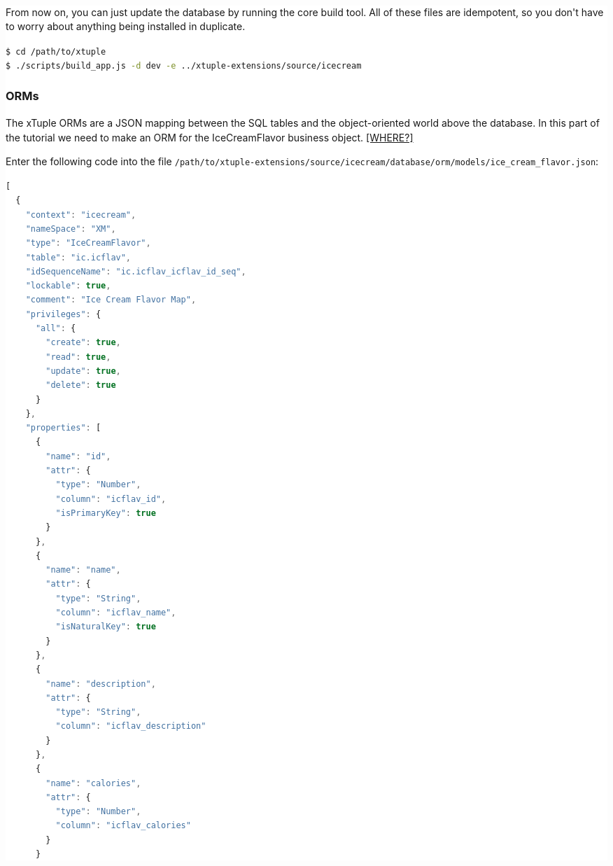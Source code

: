 From now on, you can just update the database by running the core build tool. All of these files are idempotent, so you don't have to worry about anything being installed in duplicate.

```bash
$ cd /path/to/xtuple
$ ./scripts/build_app.js -d dev -e ../xtuple-extensions/source/icecream
```

### ORMs

The xTuple ORMs are a JSON mapping between the SQL tables and the object-oriented world above the database. In this part of the tutorial we need to make an ORM for the IceCreamFlavor business object. 
[ [WHERE?] ](TUTORIAL-FAQ.md#where-should-i-put-orm-definitions)

Enter the following code into the file `/path/to/xtuple-extensions/source/icecream/database/orm/models/ice_cream_flavor.json`:

```javascript
[
  {
    "context": "icecream",
    "nameSpace": "XM",
    "type": "IceCreamFlavor",
    "table": "ic.icflav",
    "idSequenceName": "ic.icflav_icflav_id_seq",
    "lockable": true,
    "comment": "Ice Cream Flavor Map",
    "privileges": {
      "all": {
        "create": true,
        "read": true,
        "update": true,
        "delete": true
      }
    },
    "properties": [
      {
        "name": "id",
        "attr": {
          "type": "Number",
          "column": "icflav_id",
          "isPrimaryKey": true
        }
      },
      {
        "name": "name",
        "attr": {
          "type": "String",
          "column": "icflav_name",
          "isNaturalKey": true
        }
      },
      {
        "name": "description",
        "attr": {
          "type": "String",
          "column": "icflav_description"
        }
      },
      {
        "name": "calories",
        "attr": {
          "type": "Number",
          "column": "icflav_calories"
        }
      }
```